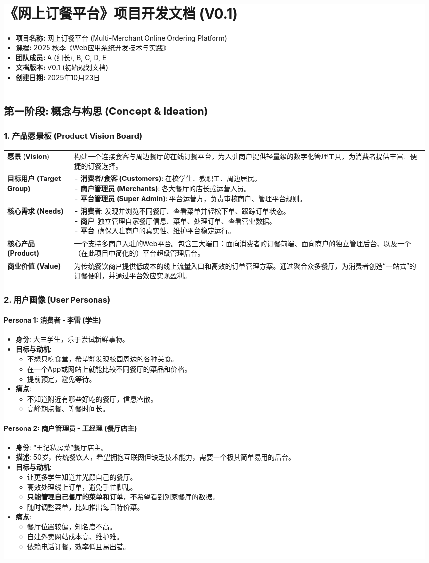 # **《网上订餐平台》项目开发文档 (V0.1)**

*   **项目名称:** 网上订餐平台 (Multi-Merchant Online Ordering Platform)
*   **课程:** 2025 秋季《Web应用系统开发技术与实践》
*   **团队成员:** A (组长), B, C, D, E
*   **文档版本:** V0.1 (初始规划文档)
*   **创建日期:** 2025年10月23日

---

## **第一阶段: 概念与构思 (Concept & Ideation)**

### 1. 产品愿景板 (Product Vision Board)

|                     |                                                              |
| :------------------ | :----------------------------------------------------------- |
| **愿景 (Vision)**   | 构建一个连接食客与周边餐厅的在线订餐平台，为入驻商户提供轻量级的数字化管理工具，为消费者提供丰富、便捷的订餐选择。 |
| **目标用户 (Target Group)** | - **消费者/食客 (Customers)**: 在校学生、教职工、周边居民。<br>- **商户管理员 (Merchants)**: 各大餐厅的店长或运营人员。<br>- **平台管理员 (Super Admin)**: 平台运营方，负责审核商户、管理平台规则。 |
| **核心需求 (Needs)**| - **消费者**: 发现并浏览不同餐厅、查看菜单并轻松下单、跟踪订单状态。<br>- **商户**: 独立管理自家餐厅信息、菜单、处理订单、查看营业数据。<br>- **平台**: 确保入驻商户的真实性、维护平台稳定运行。 |
| **核心产品 (Product)**| 一个支持多商户入驻的Web平台。包含三大端口：面向消费者的订餐前端、面向商户的独立管理后台、以及一个（在此项目中简化的）平台超级管理后台。 |
| **商业价值 (Value)**| 为传统餐饮商户提供低成本的线上流量入口和高效的订单管理方案。通过聚合众多餐厅，为消费者创造“一站式”的订餐便利，并通过平台效应实现盈利。 |

### 2. 用户画像 (User Personas)

#### Persona 1: 消费者 - 李雷 (学生)

*   **身份**: 大三学生，乐于尝试新鲜事物。
*   **目标与动机**:
    *   不想只吃食堂，希望能发现校园周边的各种美食。
    *   在一个App或网站上就能比较不同餐厅的菜品和价格。
    *   提前预定，避免等待。
*   **痛点**:
    *   不知道附近有哪些好吃的餐厅，信息零散。
    *   高峰期点餐、等餐时间长。

#### Persona 2: 商户管理员 - 王经理 (餐厅店主)

*   **身份**: “王记私房菜”餐厅店主。
*   **描述**: 50岁，传统餐饮人，希望拥抱互联网但缺乏技术能力，需要一个极其简单易用的后台。
*   **目标与动机**:
    *   让更多学生知道并光顾自己的餐厅。
    *   高效处理线上订单，避免手忙脚乱。
    *   **只能管理自己餐厅的菜单和订单**，不希望看到别家餐厅的数据。
    *   随时调整菜单，比如推出每日特价菜。
*   **痛点**:
    *   餐厅位置较偏，知名度不高。
    *   自建外卖网站成本高、维护难。
    *   依赖电话订餐，效率低且易出错。

---